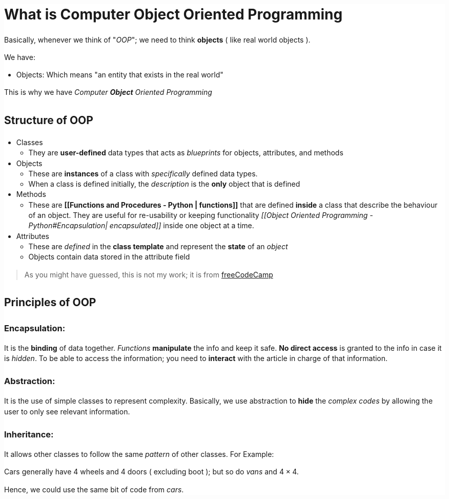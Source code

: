 
# What is Computer Object Oriented Programming

Basically, whenever we think of "*OOP*"; we need to think **objects** ( like real world objects ).

We have:

- Objects: Which means "an entity that exists in the real world"

This is why we have *Computer **Object** Oriented Programming*

## Structure of OOP

- Classes
	- They are **user-defined** data types that acts as *blueprints* for objects, attributes, and methods
- Objects
	- These are **instances** of a class with *specifically* defined data types.
	- When a class is defined initially, the *description* is the **only** object that is defined
- Methods
	- These are **[[Functions and Procedures - Python | functions]]** that are defined **inside** a class that describe the behaviour of an object. They are useful for re-usability or keeping functionality *[[Object Oriented Programming - Python#Encapsulation| encapsulated]]* inside one object at a time.
- Attributes
	- These are *defined* in the **class template** and represent the **state** of an *object*
	- Objects contain data stored in the attribute field

>As you might have guessed, this is not my work; it is from [freeCodeCamp](https://www.freecodecamp.org/news/what-is-object-oriented-programming/)

## Principles of OOP

### Encapsulation:

It is the **binding** of data together. *Functions* **manipulate** the info and keep it safe. **No direct access** is granted to the info in case it is *hidden*.
To be able to access the information; you need to **interact** with the article in charge of that information.

### Abstraction:

It is the use of simple classes to represent complexity. Basically, we use abstraction to **hide** the *complex codes* by allowing the user to only see relevant information.

### Inheritance:

It allows other classes to follow the same *pattern* of other classes.
For Example:

Cars generally have 4 wheels and 4 doors ( excluding boot ); but so do *vans* and $4 \times 4$.

Hence, we could use the same bit of code from *cars*.
